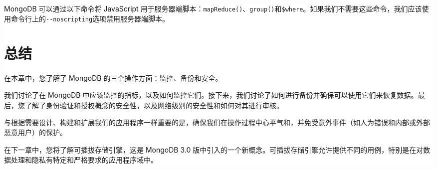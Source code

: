 MongoDB 可以通过以下命令将 JavaScript 用于服务器端脚本：`mapReduce()`、`group()`和`$where`。如果我们不需要这些命令，我们应该使用命令行上的`--noscripting`选项禁用服务器端脚本。

# 总结

在本章中，您了解了 MongoDB 的三个操作方面：监控、备份和安全。

我们讨论了在 MongoDB 中应该监控的指标，以及如何监控它们。接下来，我们讨论了如何进行备份并确保可以使用它们来恢复数据。最后，您了解了身份验证和授权概念的安全性，以及网络级别的安全性和如何对其进行审核。

与根据需要设计、构建和扩展我们的应用程序一样重要的是，确保我们在操作过程中心平气和，并免受意外事件（如人为错误和内部或外部恶意用户）的保护。

在下一章中，您将了解可插拔存储引擎，这是 MongoDB 3.0 版中引入的一个新概念。可插拔存储引擎允许提供不同的用例，特别是在对数据处理和隐私有特定和严格要求的应用程序域中。